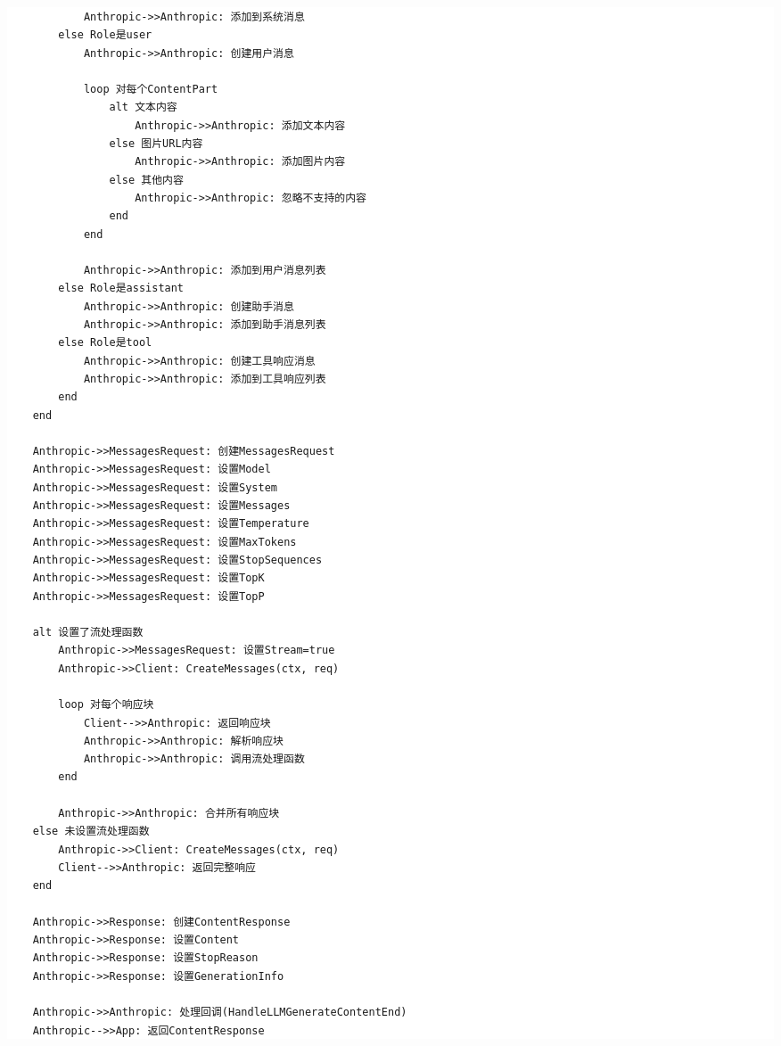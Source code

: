 ```mermaid
            Anthropic->>Anthropic: 添加到系统消息
        else Role是user
            Anthropic->>Anthropic: 创建用户消息
            
            loop 对每个ContentPart
                alt 文本内容
                    Anthropic->>Anthropic: 添加文本内容
                else 图片URL内容
                    Anthropic->>Anthropic: 添加图片内容
                else 其他内容
                    Anthropic->>Anthropic: 忽略不支持的内容
                end
            end
            
            Anthropic->>Anthropic: 添加到用户消息列表
        else Role是assistant
            Anthropic->>Anthropic: 创建助手消息
            Anthropic->>Anthropic: 添加到助手消息列表
        else Role是tool
            Anthropic->>Anthropic: 创建工具响应消息
            Anthropic->>Anthropic: 添加到工具响应列表
        end
    end
    
    Anthropic->>MessagesRequest: 创建MessagesRequest
    Anthropic->>MessagesRequest: 设置Model
    Anthropic->>MessagesRequest: 设置System
    Anthropic->>MessagesRequest: 设置Messages
    Anthropic->>MessagesRequest: 设置Temperature
    Anthropic->>MessagesRequest: 设置MaxTokens
    Anthropic->>MessagesRequest: 设置StopSequences
    Anthropic->>MessagesRequest: 设置TopK
    Anthropic->>MessagesRequest: 设置TopP
    
    alt 设置了流处理函数
        Anthropic->>MessagesRequest: 设置Stream=true
        Anthropic->>Client: CreateMessages(ctx, req)
        
        loop 对每个响应块
            Client-->>Anthropic: 返回响应块
            Anthropic->>Anthropic: 解析响应块
            Anthropic->>Anthropic: 调用流处理函数
        end
        
        Anthropic->>Anthropic: 合并所有响应块
    else 未设置流处理函数
        Anthropic->>Client: CreateMessages(ctx, req)
        Client-->>Anthropic: 返回完整响应
    end
    
    Anthropic->>Response: 创建ContentResponse
    Anthropic->>Response: 设置Content
    Anthropic->>Response: 设置StopReason
    Anthropic->>Response: 设置GenerationInfo
    
    Anthropic->>Anthropic: 处理回调(HandleLLMGenerateContentEnd)
    Anthropic-->>App: 返回ContentResponse
```
